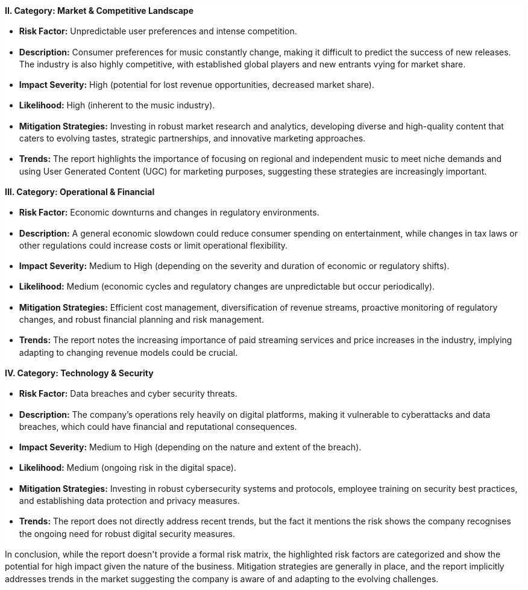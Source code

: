 
**II. Category: Market & Competitive Landscape**

* **Risk Factor:** Unpredictable user preferences and intense competition.

* **Description:** Consumer preferences for music constantly change, making it difficult to predict the success of new releases. The industry is also highly competitive, with established global players and new entrants vying for market share.

* **Impact Severity:** High (potential for lost revenue opportunities, decreased market share).

* **Likelihood:** High (inherent to the music industry).

* **Mitigation Strategies:**  Investing in robust market research and analytics, developing diverse and high-quality content that caters to evolving tastes, strategic partnerships, and innovative marketing approaches.

* **Trends:** The report highlights the importance of focusing on regional and independent music to meet niche demands and using User Generated Content (UGC) for marketing purposes, suggesting these strategies are increasingly important.


**III. Category: Operational & Financial**

* **Risk Factor:**  Economic downturns and changes in regulatory environments.

* **Description:**  A general economic slowdown could reduce consumer spending on entertainment, while changes in tax laws or other regulations could increase costs or limit operational flexibility.

* **Impact Severity:** Medium to High (depending on the severity and duration of economic or regulatory shifts).

* **Likelihood:** Medium (economic cycles and regulatory changes are unpredictable but occur periodically).

* **Mitigation Strategies:**  Efficient cost management, diversification of revenue streams, proactive monitoring of regulatory changes, and robust financial planning and risk management.

* **Trends:** The report notes the increasing importance of paid streaming services and price increases in the industry, implying adapting to changing revenue models could be crucial.


**IV. Category: Technology & Security**

* **Risk Factor:** Data breaches and cyber security threats.

* **Description:** The company’s operations rely heavily on digital platforms, making it vulnerable to cyberattacks and data breaches, which could have financial and reputational consequences.

* **Impact Severity:** Medium to High (depending on the nature and extent of the breach).

* **Likelihood:** Medium (ongoing risk in the digital space).

* **Mitigation Strategies:**  Investing in robust cybersecurity systems and protocols, employee training on security best practices, and establishing data protection and privacy measures.

* **Trends:** The report does not directly address recent trends, but the fact it mentions the risk shows the company recognises the ongoing need for robust digital security measures.

In conclusion, while the report doesn't provide a formal risk matrix, the highlighted risk factors are categorized and show the potential for high impact given the nature of the business. Mitigation strategies are generally in place, and the report implicitly addresses trends in the market suggesting the company is aware of and adapting to the evolving challenges.
